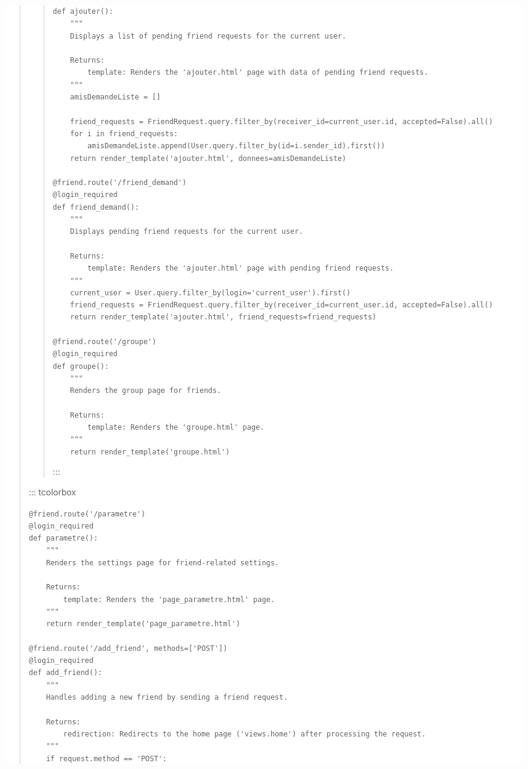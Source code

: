 > >     def ajouter():
> >         """
> >         Displays a list of pending friend requests for the current user.
> >
> >         Returns:
> >             template: Renders the 'ajouter.html' page with data of pending friend requests.
> >         """
> >         amisDemandeListe = []
> >
> >         friend_requests = FriendRequest.query.filter_by(receiver_id=current_user.id, accepted=False).all()
> >         for i in friend_requests:
> >             amisDemandeListe.append(User.query.filter_by(id=i.sender_id).first())
> >         return render_template('ajouter.html', donnees=amisDemandeListe)
> >
> >     @friend.route('/friend_demand')
> >     @login_required
> >     def friend_demand():
> >         """
> >         Displays pending friend requests for the current user.
> >
> >         Returns:
> >             template: Renders the 'ajouter.html' page with pending friend requests.
> >         """
> >         current_user = User.query.filter_by(login='current_user').first()
> >         friend_requests = FriendRequest.query.filter_by(receiver_id=current_user.id, accepted=False).all()
> >         return render_template('ajouter.html', friend_requests=friend_requests)
> >
> >     @friend.route('/groupe')
> >     @login_required
> >     def groupe():
> >         """
> >         Renders the group page for friends.
> >
> >         Returns:
> >             template: Renders the 'groupe.html' page.
> >         """
> >         return render_template('groupe.html')
> > :::
>
> ::: tcolorbox
>
>     @friend.route('/parametre')
>     @login_required
>     def parametre():
>         """
>         Renders the settings page for friend-related settings.
>
>         Returns:
>             template: Renders the 'page_parametre.html' page.
>         """
>         return render_template('page_parametre.html')
>
>     @friend.route('/add_friend', methods=['POST'])
>     @login_required
>     def add_friend():
>         """
>         Handles adding a new friend by sending a friend request.
>
>         Returns:
>             redirection: Redirects to the home page ('views.home') after processing the request.
>         """
>         if request.method == 'POST':